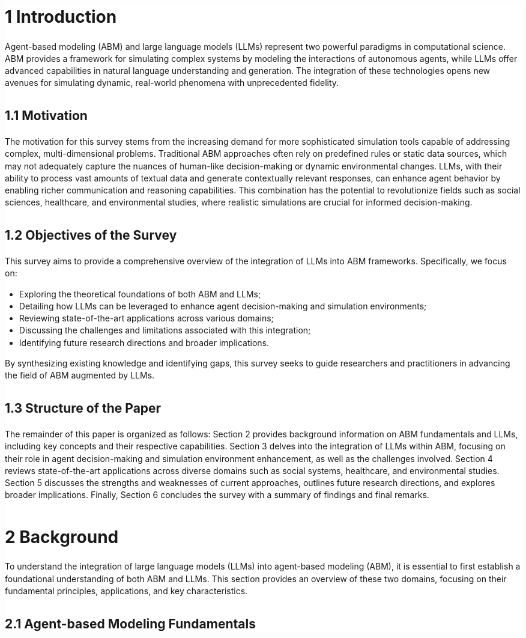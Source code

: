 # 1 Introduction
Agent-based modeling (ABM) and large language models (LLMs) represent two powerful paradigms in computational science. ABM provides a framework for simulating complex systems by modeling the interactions of autonomous agents, while LLMs offer advanced capabilities in natural language understanding and generation. The integration of these technologies opens new avenues for simulating dynamic, real-world phenomena with unprecedented fidelity.

## 1.1 Motivation
The motivation for this survey stems from the increasing demand for more sophisticated simulation tools capable of addressing complex, multi-dimensional problems. Traditional ABM approaches often rely on predefined rules or static data sources, which may not adequately capture the nuances of human-like decision-making or dynamic environmental changes. LLMs, with their ability to process vast amounts of textual data and generate contextually relevant responses, can enhance agent behavior by enabling richer communication and reasoning capabilities. This combination has the potential to revolutionize fields such as social sciences, healthcare, and environmental studies, where realistic simulations are crucial for informed decision-making.

## 1.2 Objectives of the Survey
This survey aims to provide a comprehensive overview of the integration of LLMs into ABM frameworks. Specifically, we focus on:
- Exploring the theoretical foundations of both ABM and LLMs;
- Detailing how LLMs can be leveraged to enhance agent decision-making and simulation environments;
- Reviewing state-of-the-art applications across various domains;
- Discussing the challenges and limitations associated with this integration;
- Identifying future research directions and broader implications.

By synthesizing existing knowledge and identifying gaps, this survey seeks to guide researchers and practitioners in advancing the field of ABM augmented by LLMs.

## 1.3 Structure of the Paper
The remainder of this paper is organized as follows: Section 2 provides background information on ABM fundamentals and LLMs, including key concepts and their respective capabilities. Section 3 delves into the integration of LLMs within ABM, focusing on their role in agent decision-making and simulation environment enhancement, as well as the challenges involved. Section 4 reviews state-of-the-art applications across diverse domains such as social systems, healthcare, and environmental studies. Section 5 discusses the strengths and weaknesses of current approaches, outlines future research directions, and explores broader implications. Finally, Section 6 concludes the survey with a summary of findings and final remarks.

# 2 Background

To understand the integration of large language models (LLMs) into agent-based modeling (ABM), it is essential to first establish a foundational understanding of both ABM and LLMs. This section provides an overview of these two domains, focusing on their fundamental principles, applications, and key characteristics.

## 2.1 Agent-based Modeling Fundamentals

